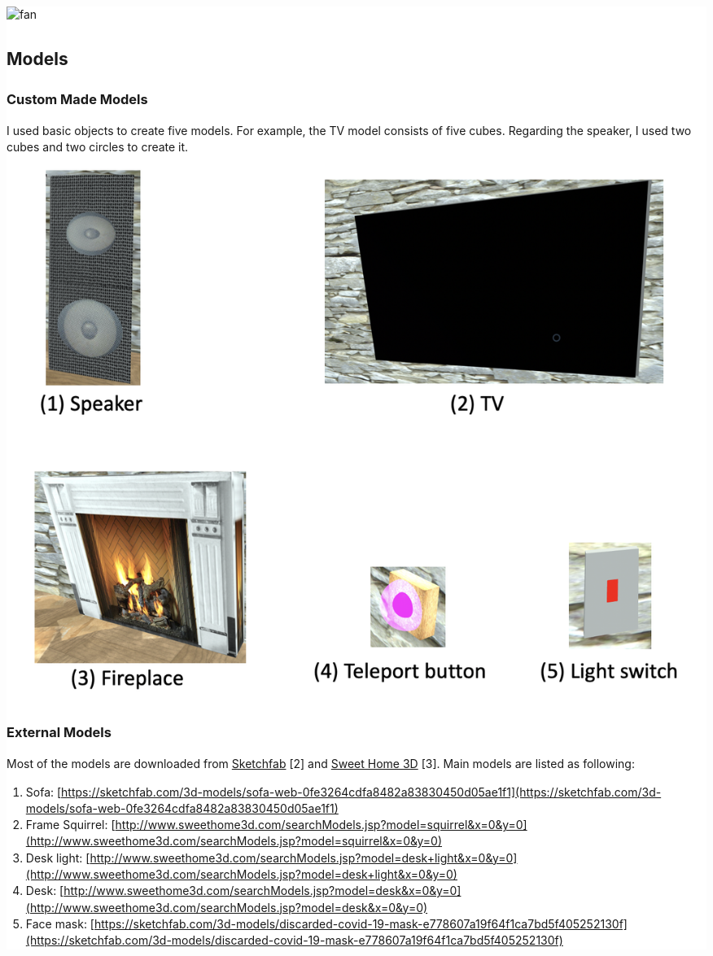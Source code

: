 ![fan](/screenshots/fan.gif)
<br />



## Models

### Custom Made Models
I used basic objects to create five models.
For example, the TV model consists of five cubes. Regarding the speaker, I used two cubes and two circles to create it.
![my_models](/screenshots/custom_made_models.png)


### External Models
Most of the models are downloaded from [Sketchfab](https://sketchfab.com/) [2] and [Sweet Home 3D](http://www.sweethome3d.com/freeModels.jsp) [3].
Main models are listed as following:
1. Sofa: [https://sketchfab.com/3d-models/sofa-web-0fe3264cdfa8482a83830450d05ae1f1](https://sketchfab.com/3d-models/sofa-web-0fe3264cdfa8482a83830450d05ae1f1)
2. Frame Squirrel: [http://www.sweethome3d.com/searchModels.jsp?model=squirrel&x=0&y=0](http://www.sweethome3d.com/searchModels.jsp?model=squirrel&x=0&y=0)
3. Desk light: [http://www.sweethome3d.com/searchModels.jsp?model=desk+light&x=0&y=0](http://www.sweethome3d.com/searchModels.jsp?model=desk+light&x=0&y=0)
4. Desk: [http://www.sweethome3d.com/searchModels.jsp?model=desk&x=0&y=0](http://www.sweethome3d.com/searchModels.jsp?model=desk&x=0&y=0)
5. Face mask: [https://sketchfab.com/3d-models/discarded-covid-19-mask-e778607a19f64f1ca7bd5f405252130f](https://sketchfab.com/3d-models/discarded-covid-19-mask-e778607a19f64f1ca7bd5f405252130f)